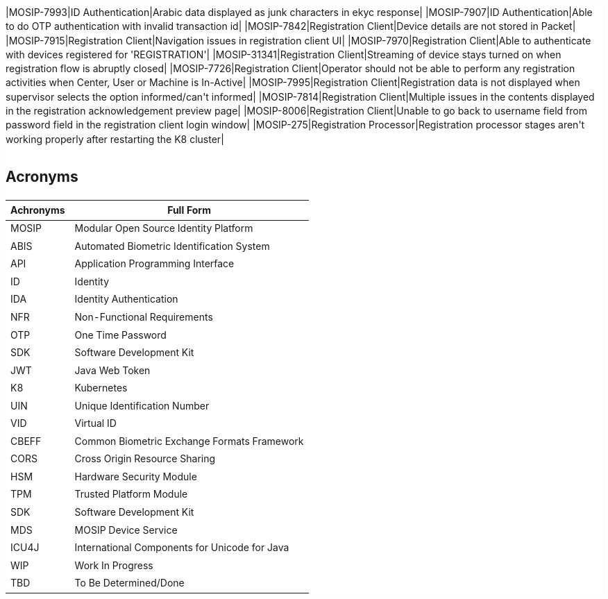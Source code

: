 |MOSIP-7993|ID Authentication|Arabic data displayed as junk characters in ekyc response|
|MOSIP-7907|ID Authentication|Able to do OTP authentication with invalid transaction id|
|MOSIP-7842|Registration Client|Device details are not stored in Packet|
|MOSIP-7915|Registration Client|Navigation issues in registration client UI|
|MOSIP-7970|Registration Client|Able to authenticate with devices registered for 'REGISTRATION'|
|MOSIP-31341|Registration Client|Streaming of device stays turned on when registration flow is abruptly closed|
|MOSIP-7726|Registration Client|Operator should not be able to perform any registration activities when Center, User or Machine is In-Active|
|MOSIP-7995|Registration Client|Registration data is not displayed when supervisor selects the option informed/can't informed|
|MOSIP-7814|Registration Client|Multiple issues in the contents displayed in the registration  acknowledgement preview page| 
|MOSIP-8006|Registration Client|Unable to go back to username field from password field in the registration client login window|
|MOSIP-275|Registration Processor|Registration processor stages aren't working properly after restarting the K8 cluster|

## Acronyms

Achronyms | Full Form
----------|-----------
MOSIP | Modular Open Source Identity Platform
ABIS | Automated Biometric Identification System
API | Application Programming Interface
ID | Identity
IDA | Identity Authentication
NFR | Non-Functional Requirements
OTP | One Time Password
SDK	| Software Development Kit
JWT | Java Web Token
K8 | Kubernetes
UIN | Unique Identification Number
VID | Virtual ID
CBEFF | Common Biometric Exchange Formats Framework
CORS | Cross Origin Resource Sharing
HSM | Hardware Security Module
TPM | Trusted Platform Module
SDK | Software Development Kit
MDS | MOSIP Device Service
ICU4J | International Components for Unicode for Java
WIP | Work In Progress
TBD | To Be Determined/Done
